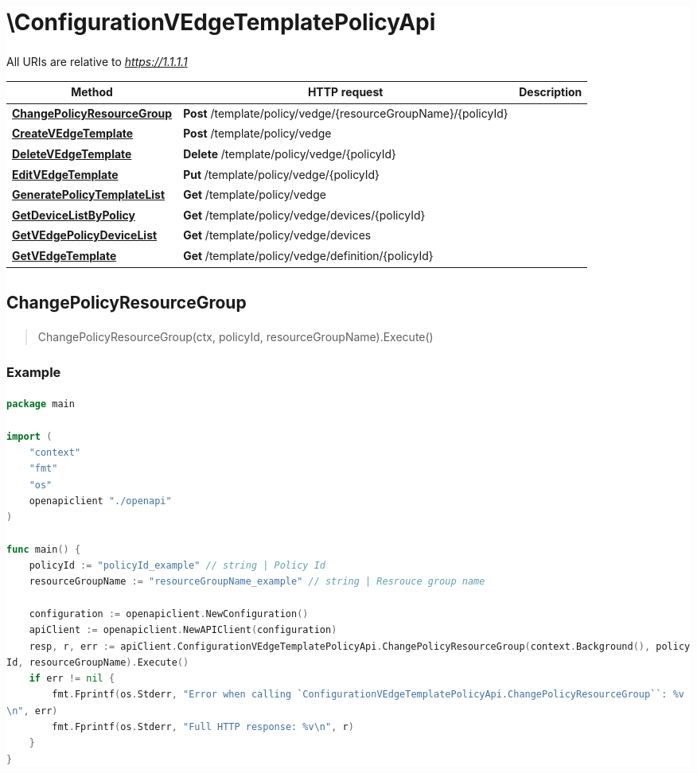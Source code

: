 # \ConfigurationVEdgeTemplatePolicyApi

All URIs are relative to *https://1.1.1.1*

Method | HTTP request | Description
------------- | ------------- | -------------
[**ChangePolicyResourceGroup**](ConfigurationVEdgeTemplatePolicyApi.md#ChangePolicyResourceGroup) | **Post** /template/policy/vedge/{resourceGroupName}/{policyId} | 
[**CreateVEdgeTemplate**](ConfigurationVEdgeTemplatePolicyApi.md#CreateVEdgeTemplate) | **Post** /template/policy/vedge | 
[**DeleteVEdgeTemplate**](ConfigurationVEdgeTemplatePolicyApi.md#DeleteVEdgeTemplate) | **Delete** /template/policy/vedge/{policyId} | 
[**EditVEdgeTemplate**](ConfigurationVEdgeTemplatePolicyApi.md#EditVEdgeTemplate) | **Put** /template/policy/vedge/{policyId} | 
[**GeneratePolicyTemplateList**](ConfigurationVEdgeTemplatePolicyApi.md#GeneratePolicyTemplateList) | **Get** /template/policy/vedge | 
[**GetDeviceListByPolicy**](ConfigurationVEdgeTemplatePolicyApi.md#GetDeviceListByPolicy) | **Get** /template/policy/vedge/devices/{policyId} | 
[**GetVEdgePolicyDeviceList**](ConfigurationVEdgeTemplatePolicyApi.md#GetVEdgePolicyDeviceList) | **Get** /template/policy/vedge/devices | 
[**GetVEdgeTemplate**](ConfigurationVEdgeTemplatePolicyApi.md#GetVEdgeTemplate) | **Get** /template/policy/vedge/definition/{policyId} | 



## ChangePolicyResourceGroup

> ChangePolicyResourceGroup(ctx, policyId, resourceGroupName).Execute()





### Example

```go
package main

import (
    "context"
    "fmt"
    "os"
    openapiclient "./openapi"
)

func main() {
    policyId := "policyId_example" // string | Policy Id
    resourceGroupName := "resourceGroupName_example" // string | Resrouce group name

    configuration := openapiclient.NewConfiguration()
    apiClient := openapiclient.NewAPIClient(configuration)
    resp, r, err := apiClient.ConfigurationVEdgeTemplatePolicyApi.ChangePolicyResourceGroup(context.Background(), policyId, resourceGroupName).Execute()
    if err != nil {
        fmt.Fprintf(os.Stderr, "Error when calling `ConfigurationVEdgeTemplatePolicyApi.ChangePolicyResourceGroup``: %v\n", err)
        fmt.Fprintf(os.Stderr, "Full HTTP response: %v\n", r)
    }
}
```
